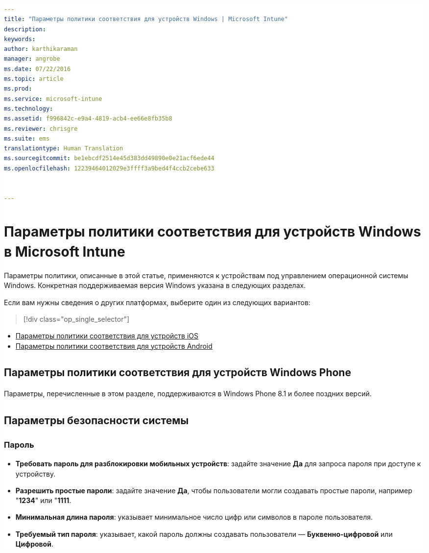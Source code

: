 ```yaml
---
title: "Параметры политики соответствия для устройств Windows | Microsoft Intune"
description: 
keywords: 
author: karthikaraman
manager: angrobe
ms.date: 07/22/2016
ms.topic: article
ms.prod: 
ms.service: microsoft-intune
ms.technology: 
ms.assetid: f996842c-e9a4-4819-acb4-ee66e8fb35b8
ms.reviewer: chrisgre
ms.suite: ems
translationtype: Human Translation
ms.sourcegitcommit: be1ebcdf2514e45d383dd49890e0e21acf6ede44
ms.openlocfilehash: 12239464012029e3ffff3a9bed4f4ccb2cebe633


---
```


# Параметры политики соответствия для устройств Windows в Microsoft Intune

Параметры политики, описанные в этой статье, применяются к устройствам под управлением операционной системы Windows. Конкретная поддерживаемая версия Windows указана в следующих разделах.

Если вам нужны сведения о других платформах, выберите один из следующих вариантов:
> [!div class="op_single_selector"]
- [Параметры политики соответствия для устройств iOS](ios-compliance-policy-settings-in-microsoft-intune.md)
- [Параметры политики соответствия для устройств Android](android-compliance-policy-settings-in-microsoft-intune.md)

## Параметры политики соответствия для устройств Windows Phone
Параметры, перечисленные в этом разделе, поддерживаются в Windows Phone 8.1 и более поздних версий.

## Параметры безопасности системы
### Пароль
- **Требовать пароль для разблокировки мобильных устройств**: задайте значение **Да** для запроса пароля при доступе к устройству.

- **Разрешить простые пароли**: задайте значение **Да**, чтобы пользователи могли создавать простые пароли, например "**1234**" или "**1111**.

-  **Минимальная длина пароля**: указывает минимальное число цифр или символов в пароле пользователя.
- **Требуемый тип пароля**: указывает, какой пароль должны создавать пользователи — **Буквенно-цифровой** или **Цифровой**.
